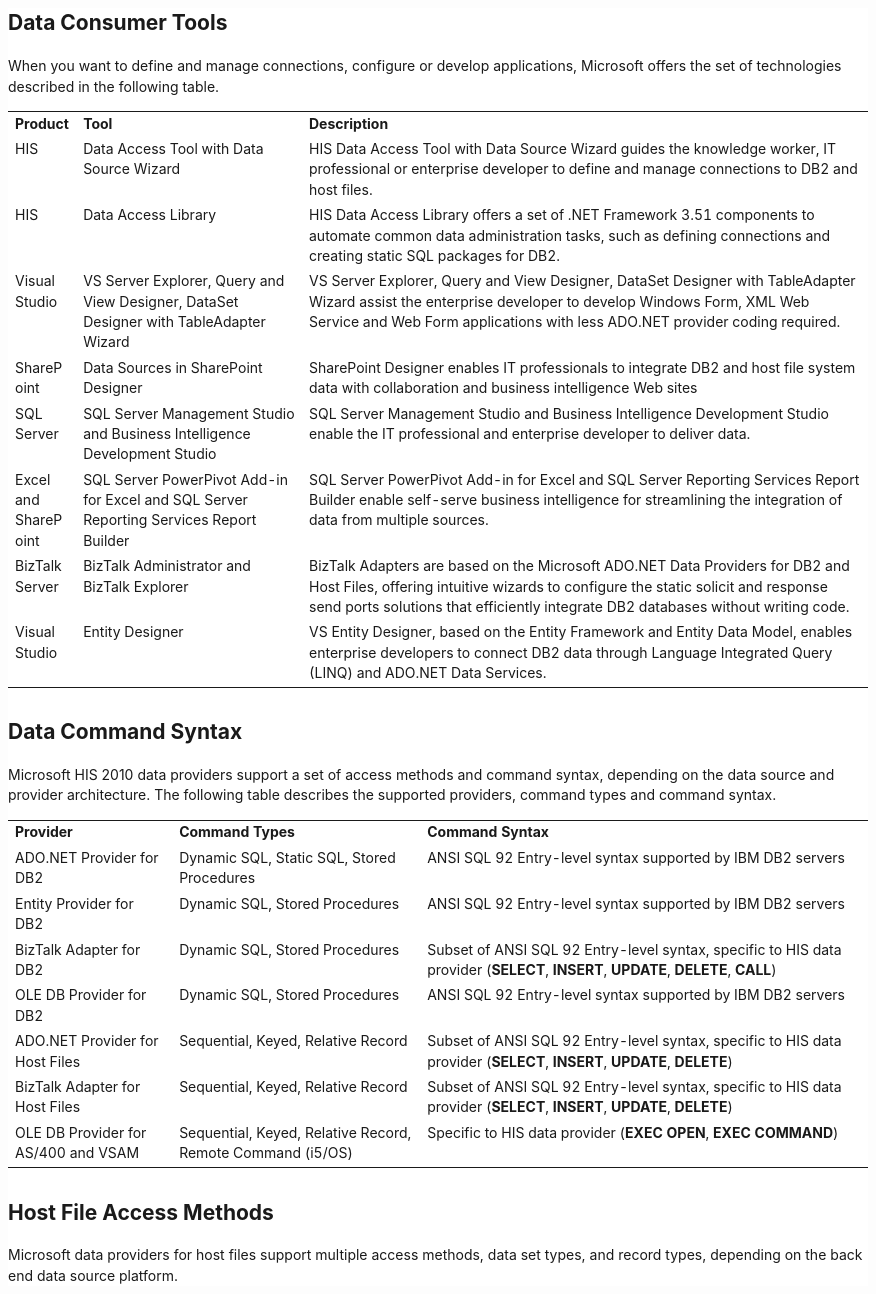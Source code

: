 ## Data Consumer Tools  
 When you want to define and manage connections, configure or develop applications, Microsoft offers the set of technologies described in the following table.  
  
||||  
|-|-|-|  
|**Product**|**Tool**|**Description**|  
|HIS|Data Access Tool with Data Source Wizard|HIS Data Access Tool with Data Source Wizard guides the knowledge worker, IT professional or enterprise developer to define and manage connections to DB2 and host files.|  
|HIS|Data Access Library|HIS Data Access Library offers a set of .NET Framework 3.51 components to automate common data administration tasks, such as defining connections and creating static SQL packages for DB2.|  
|Visual Studio|VS Server Explorer, Query and View Designer, DataSet Designer with TableAdapter Wizard|VS Server Explorer, Query and View Designer, DataSet Designer with TableAdapter Wizard assist the enterprise developer to develop Windows Form, XML Web Service and Web Form applications with less ADO.NET provider coding required.|  
|SharePoint|Data Sources in SharePoint Designer|SharePoint Designer enables IT professionals to integrate DB2 and host file system data with collaboration and business intelligence Web sites|  
|SQL Server|SQL Server Management Studio and Business Intelligence Development Studio|SQL Server Management Studio and Business Intelligence Development Studio enable the IT professional and enterprise developer to deliver data.|  
|Excel and SharePoint|SQL Server PowerPivot Add-in for Excel and SQL Server Reporting Services Report Builder|SQL Server PowerPivot Add-in for Excel and SQL Server Reporting Services Report Builder enable self-serve business intelligence for streamlining the integration of data from multiple sources.|  
|BizTalk Server|BizTalk Administrator and BizTalk Explorer|BizTalk Adapters are based on the Microsoft ADO.NET Data Providers for DB2 and Host Files, offering intuitive wizards to configure the static solicit and response send ports solutions that efficiently integrate DB2 databases without writing code.|  
|Visual Studio|Entity Designer|VS Entity Designer, based on the Entity Framework and Entity Data Model, enables enterprise developers to connect DB2 data through Language Integrated Query (LINQ) and ADO.NET Data Services.|  
  
## Data Command Syntax  
 Microsoft HIS 2010 data providers support a set of access methods and command syntax, depending on the data source and provider architecture. The following table describes the supported providers, command types and command syntax.  
  
||||  
|-|-|-|  
|**Provider**|**Command Types**|**Command Syntax**|  
|ADO.NET Provider for DB2|Dynamic SQL, Static SQL, Stored Procedures|ANSI SQL 92 Entry-level syntax supported by IBM DB2 servers|  
|Entity Provider for DB2|Dynamic SQL, Stored Procedures|ANSI SQL 92 Entry-level syntax supported by IBM DB2 servers|  
|BizTalk Adapter for DB2|Dynamic SQL, Stored Procedures|Subset of ANSI SQL 92 Entry-level syntax, specific to HIS data provider (**SELECT**, **INSERT**, **UPDATE**, **DELETE**, **CALL**)|  
|OLE DB Provider for DB2|Dynamic SQL, Stored Procedures|ANSI SQL 92 Entry-level syntax supported by IBM DB2 servers|  
|ADO.NET Provider for Host Files|Sequential, Keyed, Relative Record|Subset of ANSI SQL 92 Entry-level syntax, specific to HIS data provider (**SELECT**, **INSERT**, **UPDATE**, **DELETE**)|  
|BizTalk Adapter for Host Files|Sequential, Keyed, Relative Record|Subset of ANSI SQL 92 Entry-level syntax, specific to HIS data provider (**SELECT**, **INSERT**, **UPDATE**, **DELETE**)|  
|OLE DB Provider for AS/400 and VSAM|Sequential, Keyed, Relative Record, Remote Command (i5/OS)|Specific to HIS data provider (**EXEC OPEN**, **EXEC COMMAND**)|  
  
## Host File Access Methods  
 Microsoft data providers for host files support multiple access methods, data set types, and record types, depending on the back end data source platform.  
  